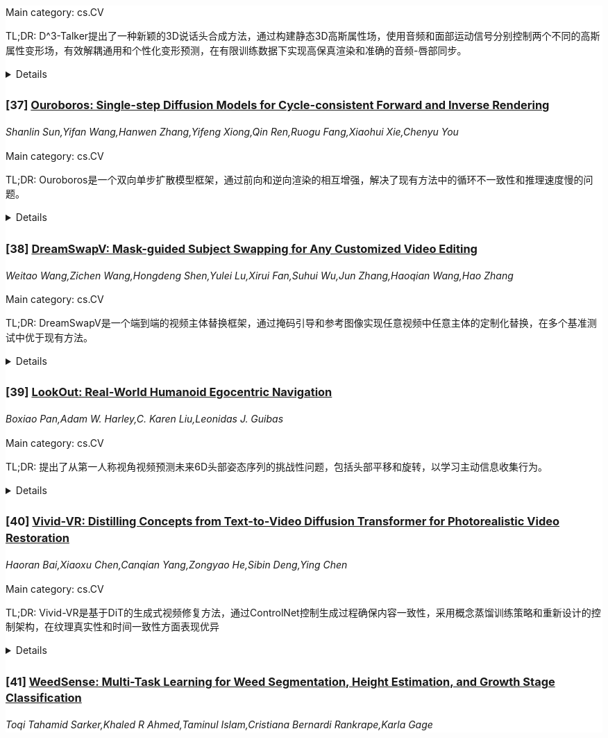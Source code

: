 Main category: cs.CV

TL;DR: D^3-Talker提出了一种新颖的3D说话头合成方法，通过构建静态3D高斯属性场，使用音频和面部运动信号分别控制两个不同的高斯属性变形场，有效解耦通用和个性化变形预测，在有限训练数据下实现高保真渲染和准确的音频-唇部同步。


<details><summary>Details</summary></details>


### [37] [Ouroboros: Single-step Diffusion Models for Cycle-consistent Forward and Inverse Rendering](https://arxiv.org/abs/2508.14461)
*Shanlin Sun,Yifan Wang,Hanwen Zhang,Yifeng Xiong,Qin Ren,Ruogu Fang,Xiaohui Xie,Chenyu You*

Main category: cs.CV

TL;DR: Ouroboros是一个双向单步扩散模型框架，通过前向和逆向渲染的相互增强，解决了现有方法中的循环不一致性和推理速度慢的问题。


<details><summary>Details</summary></details>


### [38] [DreamSwapV: Mask-guided Subject Swapping for Any Customized Video Editing](https://arxiv.org/abs/2508.14465)
*Weitao Wang,Zichen Wang,Hongdeng Shen,Yulei Lu,Xirui Fan,Suhui Wu,Jun Zhang,Haoqian Wang,Hao Zhang*

Main category: cs.CV

TL;DR: DreamSwapV是一个端到端的视频主体替换框架，通过掩码引导和参考图像实现任意视频中任意主体的定制化替换，在多个基准测试中优于现有方法。


<details><summary>Details</summary></details>


### [39] [LookOut: Real-World Humanoid Egocentric Navigation](https://arxiv.org/abs/2508.14466)
*Boxiao Pan,Adam W. Harley,C. Karen Liu,Leonidas J. Guibas*

Main category: cs.CV

TL;DR: 提出了从第一人称视角视频预测未来6D头部姿态序列的挑战性问题，包括头部平移和旋转，以学习主动信息收集行为。


<details><summary>Details</summary></details>


### [40] [Vivid-VR: Distilling Concepts from Text-to-Video Diffusion Transformer for Photorealistic Video Restoration](https://arxiv.org/abs/2508.14483)
*Haoran Bai,Xiaoxu Chen,Canqian Yang,Zongyao He,Sibin Deng,Ying Chen*

Main category: cs.CV

TL;DR: Vivid-VR是基于DiT的生成式视频修复方法，通过ControlNet控制生成过程确保内容一致性，采用概念蒸馏训练策略和重新设计的控制架构，在纹理真实性和时间一致性方面表现优异


<details><summary>Details</summary></details>


### [41] [WeedSense: Multi-Task Learning for Weed Segmentation, Height Estimation, and Growth Stage Classification](https://arxiv.org/abs/2508.14486)
*Toqi Tahamid Sarker,Khaled R Ahmed,Taminul Islam,Cristiana Bernardi Rankrape,Karla Gage*
